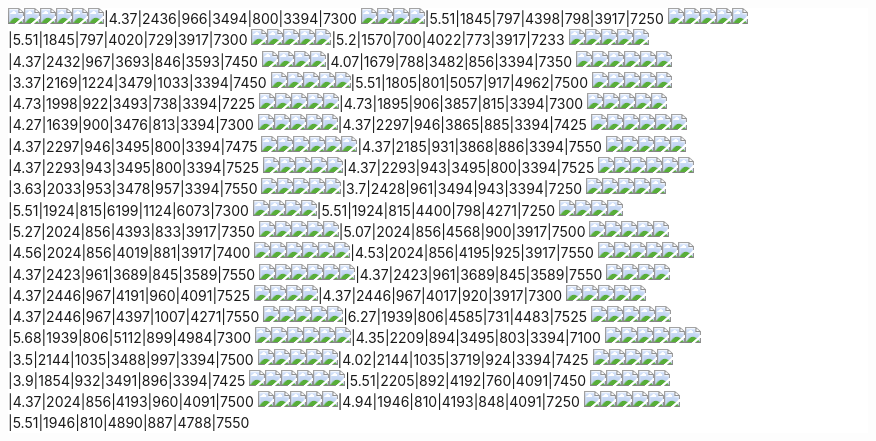 ![](/item/3179.png)![](/item/6695.png)![](/item/1001.png)![](/item/1055.png)![](/item/1038.png)![](/item/1036.png)|4.37|2436|966|3494|800|3394|7300
![](/item/3072.png)![](/item/6632.png)![](/item/1001.png)![](/item/1055.png)|5.51|1845|797|4398|798|3917|7250
![](/item/3508.png)![](/item/6632.png)![](/item/1001.png)![](/item/1055.png)![](/item/1036.png)|5.51|1845|797|4020|729|3917|7300
![](/item/3046.png)![](/item/3078.png)![](/item/1001.png)![](/item/1055.png)![](/item/1036.png)|5.2|1570|700|4022|773|3917|7233
![](/item/3179.png)![](/item/6692.png)![](/item/1001.png)![](/item/1055.png)![](/item/1038.png)|4.37|2432|967|3693|846|3593|7450
![](/item/6675.png)![](/item/3115.png)![](/item/1001.png)![](/item/1055.png)|4.07|1679|788|3482|856|3394|7350
![](/item/6671.png)![](/item/6695.png)![](/item/1001.png)![](/item/1055.png)![](/item/1036.png)![](/item/1036.png)|3.37|2169|1224|3479|1033|3394|7450
![](/item/3071.png)![](/item/3748.png)![](/item/1001.png)![](/item/1055.png)![](/item/1036.png)|5.51|1805|801|5057|917|4962|7500
![](/item/3094.png)![](/item/6695.png)![](/item/1001.png)![](/item/1055.png)![](/item/1037.png)|4.73|1998|922|3493|738|3394|7225
![](/item/3072.png)![](/item/3094.png)![](/item/1001.png)![](/item/1055.png)![](/item/1036.png)|4.73|1895|906|3857|815|3394|7300
![](/item/3087.png)![](/item/3115.png)![](/item/1001.png)![](/item/1055.png)![](/item/1036.png)|4.27|1639|900|3476|813|3394|7300
![](/item/3072.png)![](/item/6695.png)![](/item/1001.png)![](/item/1055.png)![](/item/1037.png)|4.37|2297|946|3865|885|3394|7425
![](/item/3508.png)![](/item/6695.png)![](/item/1001.png)![](/item/1055.png)![](/item/1037.png)![](/item/1036.png)|4.37|2297|946|3495|800|3394|7475
![](/item/3072.png)![](/item/3508.png)![](/item/1001.png)![](/item/1055.png)![](/item/1036.png)![](/item/1036.png)|4.37|2185|931|3868|886|3394|7550
![](/item/6693.png)![](/item/3508.png)![](/item/1001.png)![](/item/1055.png)![](/item/1037.png)|4.37|2293|943|3495|800|3394|7525
![](/item/6696.png)![](/item/3508.png)![](/item/1001.png)![](/item/1055.png)![](/item/1037.png)|4.37|2293|943|3495|800|3394|7525
![](/item/3091.png)![](/item/3004.png)![](/item/1001.png)![](/item/1055.png)![](/item/1036.png)![](/item/1036.png)|3.63|2033|953|3478|957|3394|7550
![](/item/3142.png)![](/item/3006.png)![](/item/1055.png)![](/item/1038.png)![](/item/1038.png)|3.7|2428|961|3494|943|3394|7250
![](/item/6694.png)![](/item/3026.png)![](/item/1001.png)![](/item/1055.png)![](/item/1036.png)|5.51|1924|815|6199|1124|6073|7300
![](/item/6694.png)![](/item/6333.png)![](/item/1001.png)![](/item/1055.png)|5.51|1924|815|4400|798|4271|7250
![](/item/3072.png)![](/item/3161.png)![](/item/1001.png)![](/item/1055.png)|5.27|2024|856|4393|833|3917|7350
![](/item/3072.png)![](/item/6630.png)![](/item/1001.png)![](/item/1055.png)![](/item/1036.png)|5.07|2024|856|4568|900|3917|7500
![](/item/3508.png)![](/item/3161.png)![](/item/1001.png)![](/item/1055.png)![](/item/1036.png)|4.56|2024|856|4019|881|3917|7400
![](/item/3508.png)![](/item/6630.png)![](/item/1001.png)![](/item/1055.png)![](/item/1036.png)![](/item/1036.png)|4.53|2024|856|4195|925|3917|7550
![](/item/6693.png)![](/item/6692.png)![](/item/1001.png)![](/item/1055.png)![](/item/1036.png)![](/item/1036.png)|4.37|2423|961|3689|845|3589|7550
![](/item/6696.png)![](/item/6692.png)![](/item/1001.png)![](/item/1055.png)![](/item/1036.png)![](/item/1036.png)|4.37|2423|961|3689|845|3589|7550
![](/item/3142.png)![](/item/3071.png)![](/item/1055.png)![](/item/1037.png)|4.37|2446|967|4191|960|4091|7525
![](/item/3161.png)![](/item/3142.png)![](/item/1055.png)![](/item/1036.png)|4.37|2446|967|4017|920|3917|7300
![](/item/3142.png)![](/item/6333.png)![](/item/1055.png)![](/item/1036.png)![](/item/1036.png)|4.37|2446|967|4397|1007|4271|7550
![](/item/6035.png)![](/item/3814.png)![](/item/1001.png)![](/item/1055.png)![](/item/1037.png)|6.27|1939|806|4585|731|4483|7525
![](/item/6333.png)![](/item/3814.png)![](/item/1001.png)![](/item/1055.png)![](/item/1036.png)|5.68|1939|806|5112|899|4984|7300
![](/item/3006.png)![](/item/6695.png)![](/item/1055.png)![](/item/1038.png)![](/item/1038.png)![](/item/1036.png)|4.35|2209|894|3495|803|3394|7100
![](/item/3095.png)![](/item/3006.png)![](/item/1055.png)![](/item/1038.png)![](/item/1038.png)![](/item/1036.png)|3.5|2144|1035|3488|997|3394|7500
![](/item/3095.png)![](/item/3156.png)![](/item/1001.png)![](/item/1055.png)![](/item/1037.png)|4.02|2144|1035|3719|924|3394|7425
![](/item/3095.png)![](/item/3046.png)![](/item/1001.png)![](/item/1055.png)![](/item/1037.png)|3.9|1854|932|3491|896|3394|7425
![](/item/6693.png)![](/item/3181.png)![](/item/1001.png)![](/item/1055.png)![](/item/1036.png)![](/item/1036.png)|5.51|2205|892|4192|760|4091|7450
![](/item/6675.png)![](/item/3181.png)![](/item/1001.png)![](/item/1055.png)![](/item/1036.png)|4.37|2024|856|4193|960|4091|7500
![](/item/3071.png)![](/item/3006.png)![](/item/1055.png)![](/item/1038.png)![](/item/1038.png)|4.94|1946|810|4193|848|4091|7250
![](/item/3071.png)![](/item/3181.png)![](/item/1001.png)![](/item/1055.png)![](/item/1036.png)![](/item/1036.png)|5.51|1946|810|4890|887|4788|7550